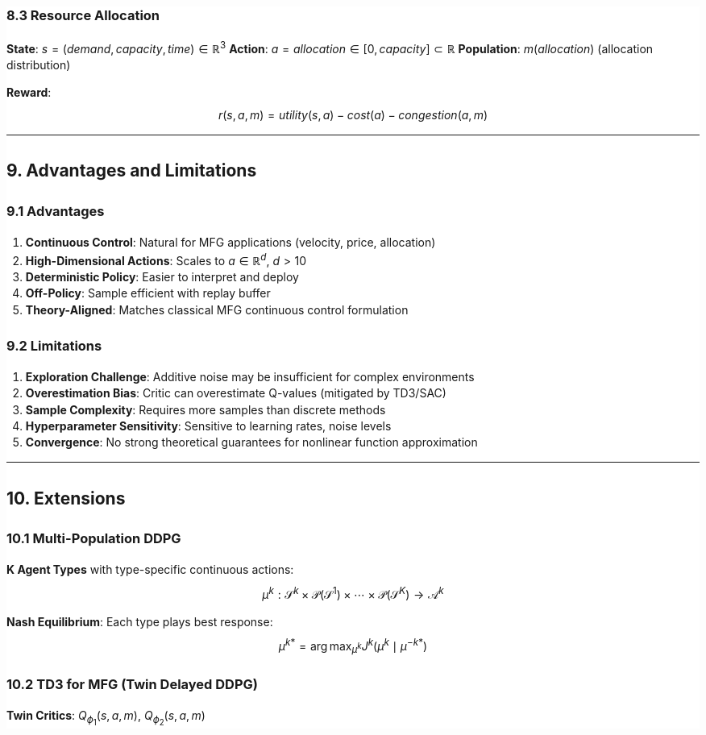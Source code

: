 ### 8.3 Resource Allocation

**State**: $s = (demand, capacity, time) \in \mathbb{R}^3$
**Action**: $a = allocation \in [0, capacity] \subset \mathbb{R}$
**Population**: $m(allocation)$ (allocation distribution)

**Reward**:
$$
r(s, a, m) = utility(s, a) - cost(a) - congestion(a, m)
$$

---

## 9. Advantages and Limitations

### 9.1 Advantages

1. **Continuous Control**: Natural for MFG applications (velocity, price, allocation)
2. **High-Dimensional Actions**: Scales to $a \in \mathbb{R}^d$, $d > 10$
3. **Deterministic Policy**: Easier to interpret and deploy
4. **Off-Policy**: Sample efficient with replay buffer
5. **Theory-Aligned**: Matches classical MFG continuous control formulation

### 9.2 Limitations

1. **Exploration Challenge**: Additive noise may be insufficient for complex environments
2. **Overestimation Bias**: Critic can overestimate Q-values (mitigated by TD3/SAC)
3. **Sample Complexity**: Requires more samples than discrete methods
4. **Hyperparameter Sensitivity**: Sensitive to learning rates, noise levels
5. **Convergence**: No strong theoretical guarantees for nonlinear function approximation

---

## 10. Extensions

### 10.1 Multi-Population DDPG

**K Agent Types** with type-specific continuous actions:
$$
\mu^k: \mathcal{S}^k \times \mathcal{P}(\mathcal{S}^1) \times \cdots \times \mathcal{P}(\mathcal{S}^K) \to \mathcal{A}^k
$$

**Nash Equilibrium**: Each type plays best response:
$$
\mu^{k*} = \arg\max_{\mu^k} J^k(\mu^k \mid \mu^{-k*})
$$

### 10.2 TD3 for MFG (Twin Delayed DDPG)

**Twin Critics**: $Q_{\phi_1}(s,a,m)$, $Q_{\phi_2}(s,a,m)$
